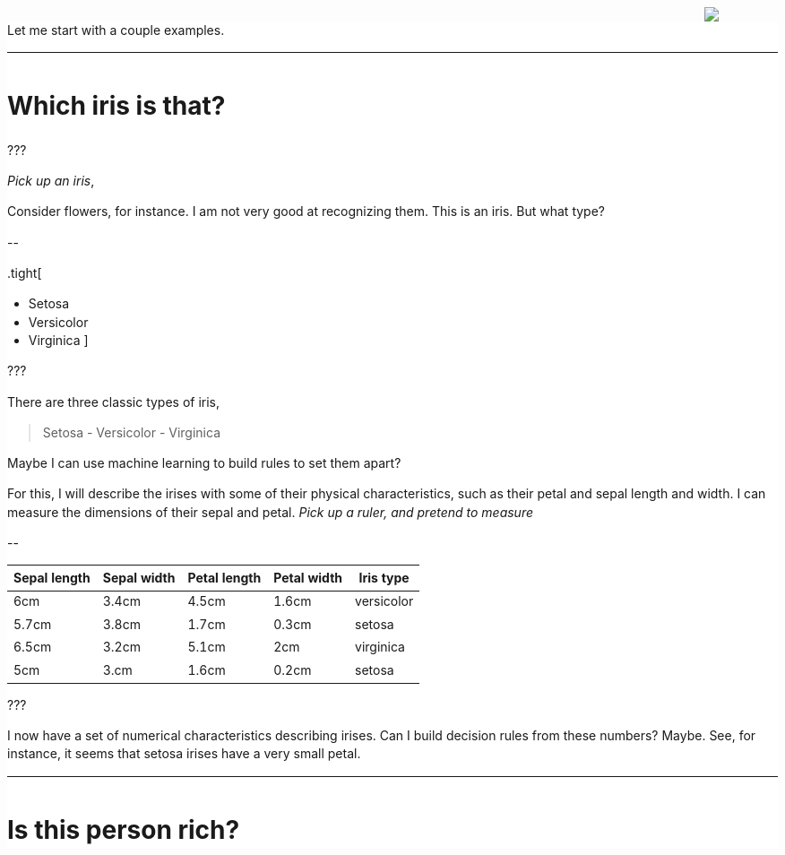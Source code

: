 Let me start with a couple examples.

---

# Which iris is that?

<img src="../figures/iris-silhouette.svg" style="position: absolute; right: 1ex; top: 1ex; width: 150px">

???

_Pick up an iris_,

Consider flowers, for instance. I am not very good at recognizing them.
This is an iris. But what type?

--

.tight[

- Setosa
- Versicolor
- Virginica
  ]

???

There are three classic types of iris,

> Setosa - Versicolor - Virginica

Maybe I can use machine learning to build rules to set them apart?

For this, I will describe the irises with some of their physical
characteristics, such as their petal and sepal length and width.
I can measure the dimensions of their sepal and petal.
_Pick up a ruler, and pretend to measure_

--

| Sepal length | Sepal width | Petal length | Petal width | Iris type  |
| ------------ | ----------- | ------------ | ----------- | ---------- |
| 6cm          | 3.4cm       | 4.5cm        | 1.6cm       | versicolor |
| 5.7cm        | 3.8cm       | 1.7cm        | 0.3cm       | setosa     |
| 6.5cm        | 3.2cm       | 5.1cm        | 2cm         | virginica  |
| 5cm          | 3.cm        | 1.6cm        | 0.2cm       | setosa     |

???

I now have a set of numerical characteristics describing irises.
Can I build decision rules from these numbers? Maybe. See, for instance,
it seems that setosa irises have a very small petal.

---

# Is this person rich?
